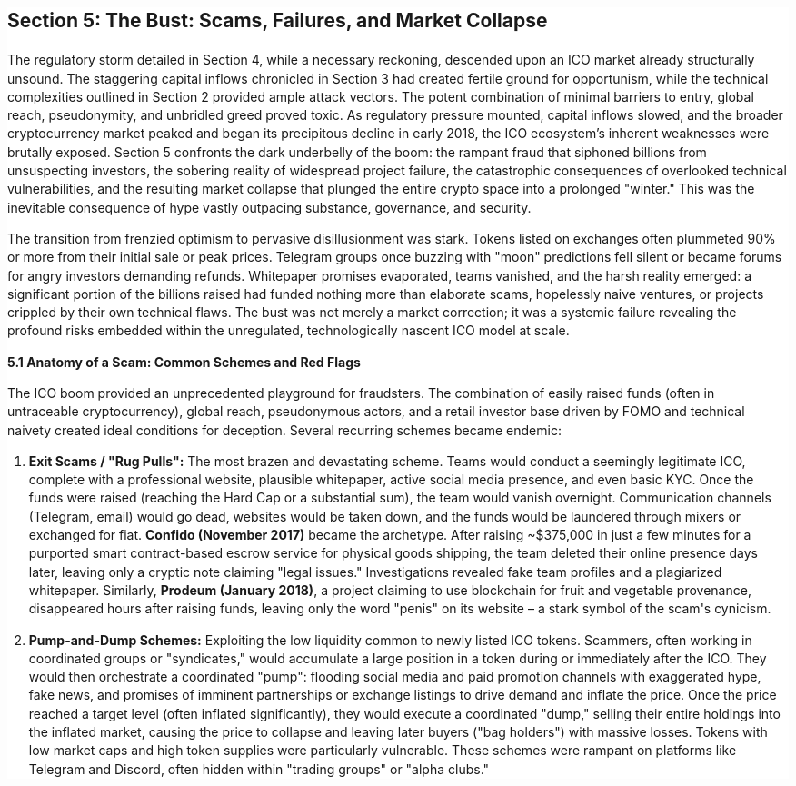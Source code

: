 



## Section 5: The Bust: Scams, Failures, and Market Collapse

The regulatory storm detailed in Section 4, while a necessary reckoning, descended upon an ICO market already structurally unsound. The staggering capital inflows chronicled in Section 3 had created fertile ground for opportunism, while the technical complexities outlined in Section 2 provided ample attack vectors. The potent combination of minimal barriers to entry, global reach, pseudonymity, and unbridled greed proved toxic. As regulatory pressure mounted, capital inflows slowed, and the broader cryptocurrency market peaked and began its precipitous decline in early 2018, the ICO ecosystem’s inherent weaknesses were brutally exposed. Section 5 confronts the dark underbelly of the boom: the rampant fraud that siphoned billions from unsuspecting investors, the sobering reality of widespread project failure, the catastrophic consequences of overlooked technical vulnerabilities, and the resulting market collapse that plunged the entire crypto space into a prolonged "winter." This was the inevitable consequence of hype vastly outpacing substance, governance, and security.

The transition from frenzied optimism to pervasive disillusionment was stark. Tokens listed on exchanges often plummeted 90% or more from their initial sale or peak prices. Telegram groups once buzzing with "moon" predictions fell silent or became forums for angry investors demanding refunds. Whitepaper promises evaporated, teams vanished, and the harsh reality emerged: a significant portion of the billions raised had funded nothing more than elaborate scams, hopelessly naive ventures, or projects crippled by their own technical flaws. The bust was not merely a market correction; it was a systemic failure revealing the profound risks embedded within the unregulated, technologically nascent ICO model at scale.

**5.1 Anatomy of a Scam: Common Schemes and Red Flags**

The ICO boom provided an unprecedented playground for fraudsters. The combination of easily raised funds (often in untraceable cryptocurrency), global reach, pseudonymous actors, and a retail investor base driven by FOMO and technical naivety created ideal conditions for deception. Several recurring schemes became endemic:

1.  **Exit Scams / "Rug Pulls":** The most brazen and devastating scheme. Teams would conduct a seemingly legitimate ICO, complete with a professional website, plausible whitepaper, active social media presence, and even basic KYC. Once the funds were raised (reaching the Hard Cap or a substantial sum), the team would vanish overnight. Communication channels (Telegram, email) would go dead, websites would be taken down, and the funds would be laundered through mixers or exchanged for fiat. **Confido (November 2017)** became the archetype. After raising ~$375,000 in just a few minutes for a purported smart contract-based escrow service for physical goods shipping, the team deleted their online presence days later, leaving only a cryptic note claiming "legal issues." Investigations revealed fake team profiles and a plagiarized whitepaper. Similarly, **Prodeum (January 2018)**, a project claiming to use blockchain for fruit and vegetable provenance, disappeared hours after raising funds, leaving only the word "penis" on its website – a stark symbol of the scam's cynicism.

2.  **Pump-and-Dump Schemes:** Exploiting the low liquidity common to newly listed ICO tokens. Scammers, often working in coordinated groups or "syndicates," would accumulate a large position in a token during or immediately after the ICO. They would then orchestrate a coordinated "pump": flooding social media and paid promotion channels with exaggerated hype, fake news, and promises of imminent partnerships or exchange listings to drive demand and inflate the price. Once the price reached a target level (often inflated significantly), they would execute a coordinated "dump," selling their entire holdings into the inflated market, causing the price to collapse and leaving later buyers ("bag holders") with massive losses. Tokens with low market caps and high token supplies were particularly vulnerable. These schemes were rampant on platforms like Telegram and Discord, often hidden within "trading groups" or "alpha clubs."

